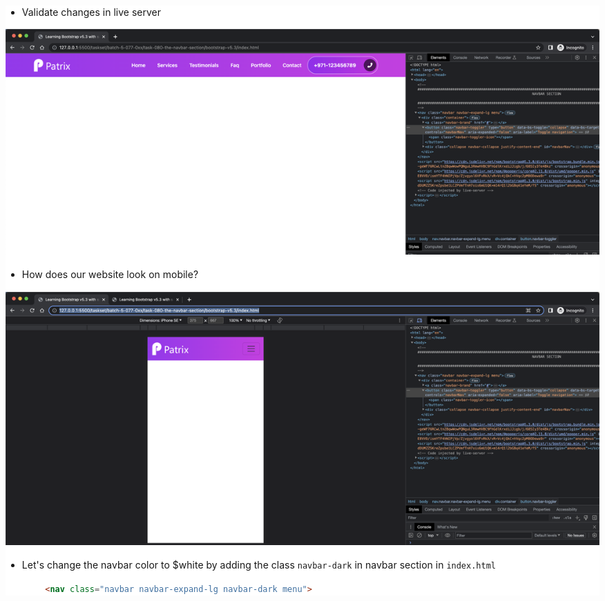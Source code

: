 - Validate changes in live server

![img](.images/image-2023-06-11-11-58-04.png)

- How does our website look on mobile?

![img](.images/image-2023-06-11-12-01-28.png)

- Let's change the navbar color to $white by adding the class `navbar-dark` in navbar section in `index.html`

```html
        <nav class="navbar navbar-expand-lg navbar-dark menu">
```
